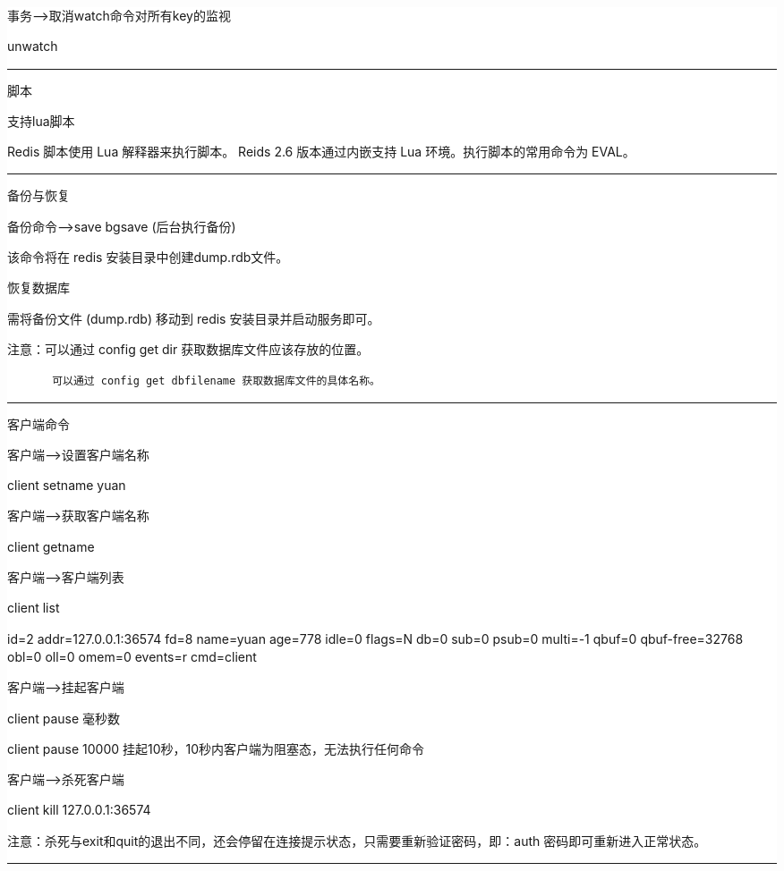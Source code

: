 
事务--&gt;取消watch命令对所有key的监视

unwatch





----------------------------------------------------------------------

脚本

支持lua脚本

Redis 脚本使用 Lua 解释器来执行脚本。 Reids 2.6 版本通过内嵌支持 Lua 环境。执行脚本的常用命令为 EVAL。



---------------------------------------------------------------------

备份与恢复

备份命令--&gt;save   bgsave \(后台执行备份\)

该命令将在 redis 安装目录中创建dump.rdb文件。



恢复数据库

需将备份文件 \(dump.rdb\) 移动到 redis 安装目录并启动服务即可。

注意：可以通过 config get dir  获取数据库文件应该存放的位置。

           可以通过 config get dbfilename 获取数据库文件的具体名称。



--------------------------------------------------------------------

客户端命令



客户端--&gt;设置客户端名称

client setname yuan



客户端--&gt;获取客户端名称

client getname 



客户端--&gt;客户端列表

client list

id=2 addr=127.0.0.1:36574 fd=8 name=yuan age=778 idle=0 flags=N db=0 sub=0 psub=0 multi=-1 qbuf=0 qbuf-free=32768 obl=0 oll=0 omem=0 events=r cmd=client



客户端--&gt;挂起客户端

client pause 毫秒数

client pause 10000 挂起10秒，10秒内客户端为阻塞态，无法执行任何命令



客户端--&gt;杀死客户端

client kill 127.0.0.1:36574

注意：杀死与exit和quit的退出不同，还会停留在连接提示状态，只需要重新验证密码，即：auth 密码即可重新进入正常状态。



----------------------------------------------------------------------------


